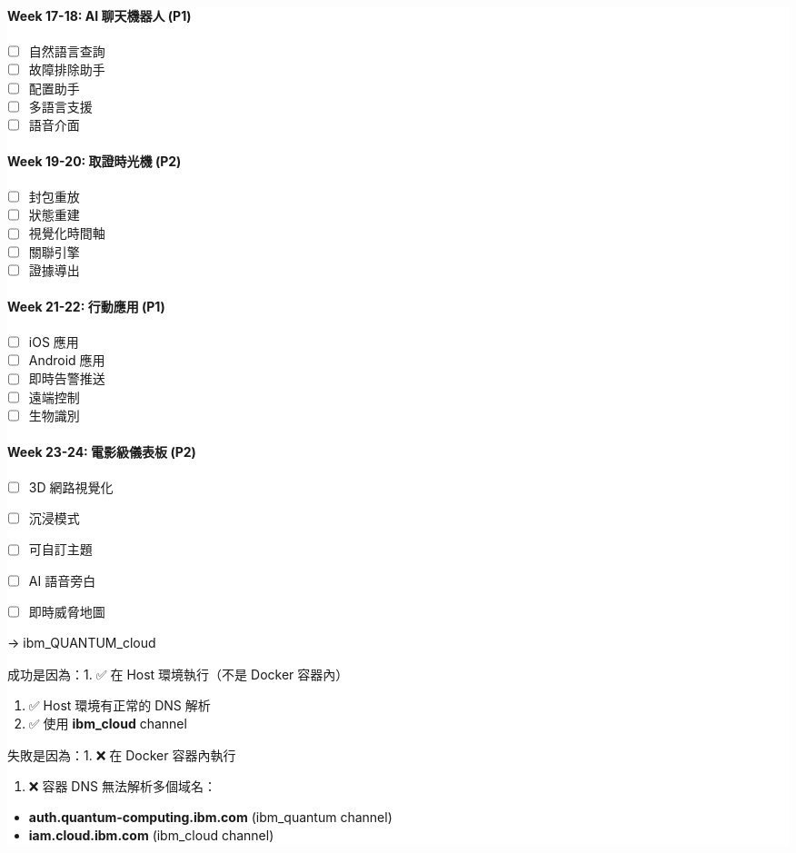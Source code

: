 #### Week 17-18: AI 聊天機器人 (P1)

- [ ] 自然語言查詢
- [ ] 故障排除助手
- [ ] 配置助手
- [ ] 多語言支援
- [ ] 語音介面

#### Week 19-20: 取證時光機 (P2)

- [ ] 封包重放
- [ ] 狀態重建
- [ ] 視覺化時間軸
- [ ] 關聯引擎
- [ ] 證據導出

#### Week 21-22: 行動應用 (P1)

- [ ] iOS 應用
- [ ] Android 應用
- [ ] 即時告警推送
- [ ] 遠端控制
- [ ] 生物識別

#### Week 23-24: 電影級儀表板 (P2)

- [ ] 3D 網路視覺化
- [ ] 沉浸模式
- [ ] 可自訂主題
- [ ] AI 語音旁白
- [ ] 即時威脅地圖




-> ibm_QUANTUM_cloud

成功是因為：1. ✅ 在 Host 環境執行（不是 Docker 容器內）

1. ✅ Host 環境有正常的 DNS 解析
2. ✅ 使用 **ibm_cloud** channel

失敗是因為：1. ❌ 在 Docker 容器內執行

1. ❌ 容器 DNS 無法解析多個域名：

* **auth.quantum-computing.ibm.com** (ibm_quantum channel)
* **iam.cloud.ibm.com** (ibm_cloud channel)
